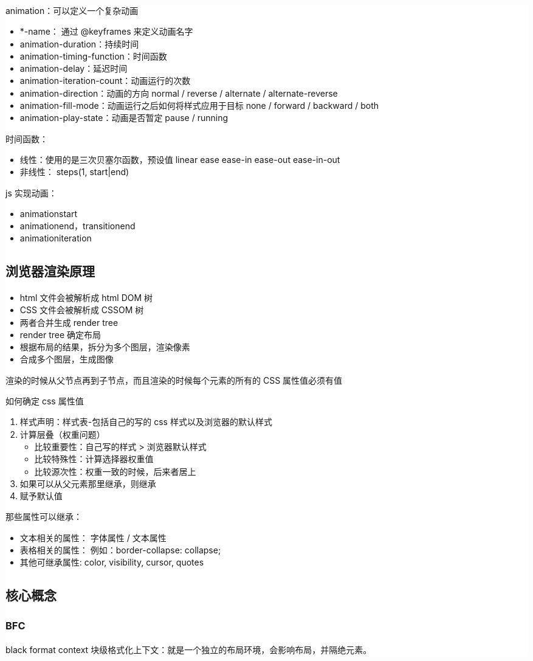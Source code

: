 animation：可以定义一个复杂动画

- \*-name： 通过 @keyframes 来定义动画名字
- animation-duration：持续时间
- animation-timing-function：时间函数
- animation-delay：延迟时间
- animation-iteration-count：动画运行的次数
- animation-direction：动画的方向 normal / reverse / alternate / alternate-reverse
- animation-fill-mode：动画运行之后如何将样式应用于目标 none / forward / backward / both
- animation-play-state：动画是否暂定 pause / running

时间函数：

- 线性：使用的是三次贝塞尔函数，预设值 linear ease ease-in ease-out ease-in-out
- 非线性： steps(1, start|end)

js 实现动画：

- animationstart
- animationend，transitionend
- animationiteration

## 浏览器渲染原理

- html 文件会被解析成 html DOM 树
- CSS 文件会被解析成 CSSOM 树
- 两者合并生成 render tree
- render tree 确定布局
- 根据布局的结果，拆分为多个图层，渲染像素
- 合成多个图层，生成图像

渲染的时候从父节点再到子节点，而且渲染的时候每个元素的所有的 CSS 属性值必须有值

如何确定 css 属性值

1. 样式声明：样式表-包括自己的写的 css 样式以及浏览器的默认样式
2. 计算层叠（权重问题）
   - 比较重要性：自己写的样式 > 浏览器默认样式
   - 比较特殊性：计算选择器权重值
   - 比较源次性：权重一致的时候，后来者居上
3. 如果可以从父元素那里继承，则继承
4. 赋予默认值

那些属性可以继承：

- 文本相关的属性： 字体属性 / 文本属性
- 表格相关的属性： 例如：border-collapse: collapse;
- 其他可继承属性: color, visibility, cursor, quotes

## 核心概念

### BFC

black format context 块级格式化上下文：就是一个独立的布局环境，会影响布局，并隔绝元素。
